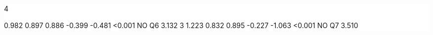 4
</td>
<td style="text-align:right;">
0.982
</td>
<td style="text-align:right;">
0.897
</td>
<td style="text-align:right;">
0.886
</td>
<td style="text-align:right;">
-0.399
</td>
<td style="text-align:right;">
-0.481
</td>
<td style="text-align:left;">
&lt;0.001
</td>
<td style="text-align:left;">
NO
</td>
</tr>
<tr>
<td style="text-align:left;">
Q6
</td>
<td style="text-align:right;">
3.132
</td>
<td style="text-align:right;">
3
</td>
<td style="text-align:right;">
1.223
</td>
<td style="text-align:right;">
0.832
</td>
<td style="text-align:right;">
0.895
</td>
<td style="text-align:right;">
-0.227
</td>
<td style="text-align:right;">
-1.063
</td>
<td style="text-align:left;">
&lt;0.001
</td>
<td style="text-align:left;">
NO
</td>
</tr>
<tr>
<td style="text-align:left;">
Q7
</td>
<td style="text-align:right;">
3.510
</td>
<td style="text-align:right;">